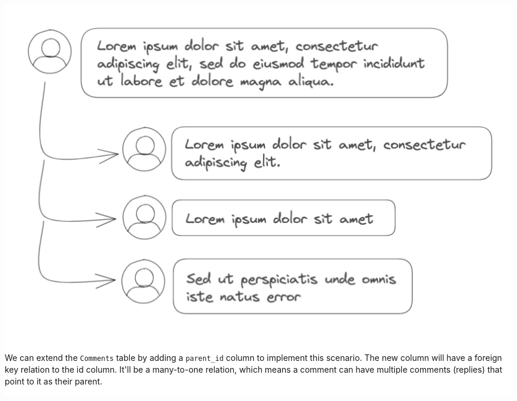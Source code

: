 ![](./1-level.png)

We can extend the `Comments` table by adding a `parent_id` column to implement this scenario. The new column will have a foreign key relation to the id column. It'll be a many-to-one relation, which means a comment can have multiple comments (replies) that point to it as their parent.

<div style="width: 100%; display: flex; justify-content: center">
	<div style="width: 400px">